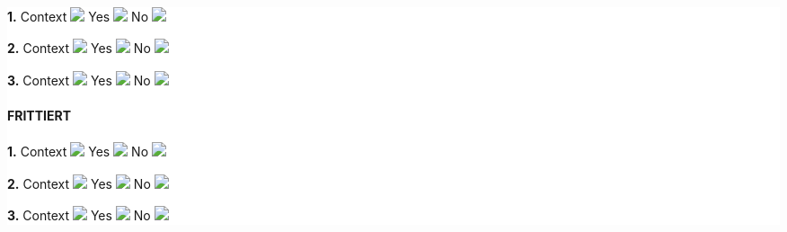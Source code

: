 **1.**
Context
![](images/sem-friedlich-hund.png)
Yes
![](images/sem-friedlich-hund-yes.png)
No
![](images/sem-friedlich-hund-no.png)

**2.**
Context
![](images/sem-friedlich-katze.png)
Yes
![](images/sem-friedlich-katze-yes.png)
No
![](images/sem-friedlich-katze-no.png)

**3.**
Context
![](images/sem-friedlich-stier.png)
Yes
![](images/sem-friedlich-stier-yes.png)
No
![](images/sem-friedlich-stier-no.png)


#### FRITTIERT

**1.**
Context
![](images/sem-frittiert-calamari.png)
Yes
![](images/sem-frittiert-calamari-yes.png)
No
![](images/sem-frittiert-calamari-no.png)

**2.**
Context
![](images/sem-frittiert-huehnerbein.png)
Yes
![](images/sem-frittiert-huehnerbein-yes.png)
No
![](images/sem-frittiert-huehnerbein-no.png)

**3.**
Context
![](images/sem-frittiert-pommes.png)
Yes
![](images/sem-frittiert-pommes-yes.png)
No
![](images/sem-frittiert-pommes-no.png)
